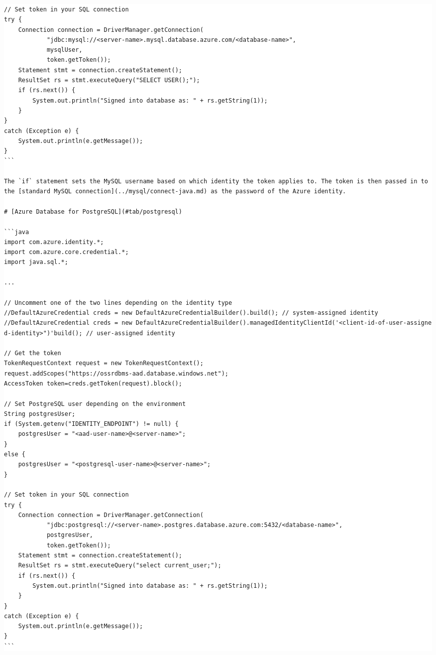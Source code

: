     // Set token in your SQL connection
    try {
        Connection connection = DriverManager.getConnection(
                "jdbc:mysql://<server-name>.mysql.database.azure.com/<database-name>",
                mysqlUser,
                token.getToken());
        Statement stmt = connection.createStatement();
        ResultSet rs = stmt.executeQuery("SELECT USER();");
        if (rs.next()) {
            System.out.println("Signed into database as: " + rs.getString(1));
        }	
    }
    catch (Exception e) {
        System.out.println(e.getMessage());
    }
    ```

    The `if` statement sets the MySQL username based on which identity the token applies to. The token is then passed in to the [standard MySQL connection](../mysql/connect-java.md) as the password of the Azure identity.

    # [Azure Database for PostgreSQL](#tab/postgresql)

    ```java
    import com.azure.identity.*;
    import com.azure.core.credential.*;
    import java.sql.*;

    ...

    // Uncomment one of the two lines depending on the identity type
    //DefaultAzureCredential creds = new DefaultAzureCredentialBuilder().build(); // system-assigned identity
    //DefaultAzureCredential creds = new DefaultAzureCredentialBuilder().managedIdentityClientId('<client-id-of-user-assigned-identity>")'build(); // user-assigned identity

    // Get the token
    TokenRequestContext request = new TokenRequestContext();
    request.addScopes("https://ossrdbms-aad.database.windows.net");
    AccessToken token=creds.getToken(request).block();

    // Set PostgreSQL user depending on the environment
    String postgresUser;
    if (System.getenv("IDENTITY_ENDPOINT") != null) {
        postgresUser = "<aad-user-name>@<server-name>";
    }
    else {
        postgresUser = "<postgresql-user-name>@<server-name>";
    }

    // Set token in your SQL connection
    try {
        Connection connection = DriverManager.getConnection(
                "jdbc:postgresql://<server-name>.postgres.database.azure.com:5432/<database-name>",
                postgresUser,
                token.getToken());
        Statement stmt = connection.createStatement();
        ResultSet rs = stmt.executeQuery("select current_user;");
        if (rs.next()) {
            System.out.println("Signed into database as: " + rs.getString(1));
        }
    }
    catch (Exception e) {
        System.out.println(e.getMessage());
    }
    ```